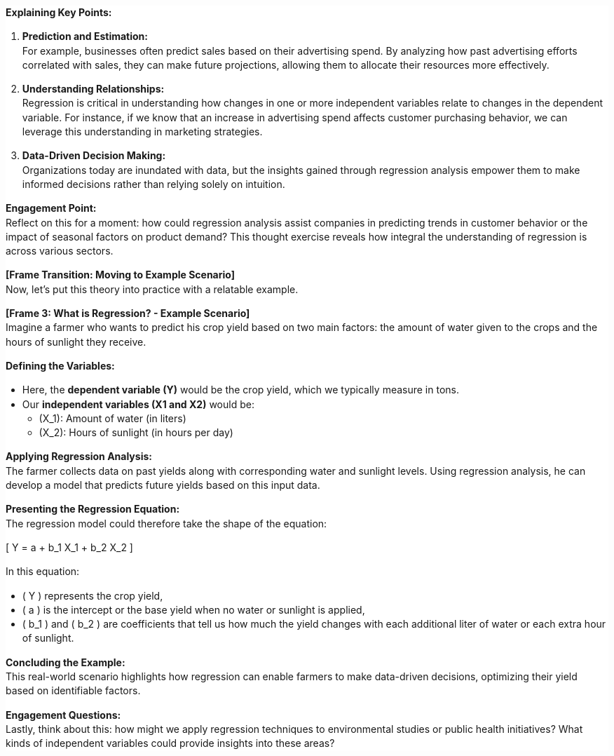 **Explaining Key Points:**  
1. **Prediction and Estimation:**   
   For example, businesses often predict sales based on their advertising spend. By analyzing how past advertising efforts correlated with sales, they can make future projections, allowing them to allocate their resources more effectively.

2. **Understanding Relationships:**   
   Regression is critical in understanding how changes in one or more independent variables relate to changes in the dependent variable. For instance, if we know that an increase in advertising spend affects customer purchasing behavior, we can leverage this understanding in marketing strategies.

3. **Data-Driven Decision Making:**   
   Organizations today are inundated with data, but the insights gained through regression analysis empower them to make informed decisions rather than relying solely on intuition. 

**Engagement Point:**  
Reflect on this for a moment: how could regression analysis assist companies in predicting trends in customer behavior or the impact of seasonal factors on product demand? This thought exercise reveals how integral the understanding of regression is across various sectors.

**[Frame Transition: Moving to Example Scenario]**   
Now, let’s put this theory into practice with a relatable example.

**[Frame 3: What is Regression? - Example Scenario]**  
Imagine a farmer who wants to predict his crop yield based on two main factors: the amount of water given to the crops and the hours of sunlight they receive. 

**Defining the Variables:**  
- Here, the **dependent variable (Y)** would be the crop yield, which we typically measure in tons.
- Our **independent variables (X1 and X2)** would be:
   - \(X_1\): Amount of water (in liters)
   - \(X_2\): Hours of sunlight (in hours per day)

**Applying Regression Analysis:**  
The farmer collects data on past yields along with corresponding water and sunlight levels. Using regression analysis, he can develop a model that predicts future yields based on this input data.

**Presenting the Regression Equation:**  
The regression model could therefore take the shape of the equation:

\[
Y = a + b_1 X_1 + b_2 X_2
\]

In this equation:
- \( Y \) represents the crop yield,
- \( a \) is the intercept or the base yield when no water or sunlight is applied,
- \( b_1 \) and \( b_2 \) are coefficients that tell us how much the yield changes with each additional liter of water or each extra hour of sunlight.

**Concluding the Example:**  
This real-world scenario highlights how regression can enable farmers to make data-driven decisions, optimizing their yield based on identifiable factors.

**Engagement Questions:**  
Lastly, think about this: how might we apply regression techniques to environmental studies or public health initiatives? What kinds of independent variables could provide insights into these areas? 
